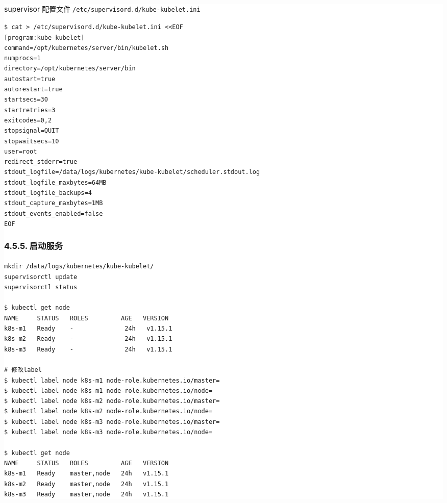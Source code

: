 
supervisor 配置文件 `/etc/supervisord.d/kube-kubelet.ini`

```
$ cat > /etc/supervisord.d/kube-kubelet.ini <<EOF
[program:kube-kubelet]
command=/opt/kubernetes/server/bin/kubelet.sh
numprocs=1
directory=/opt/kubernetes/server/bin
autostart=true
autorestart=true
startsecs=30
startretries=3
exitcodes=0,2
stopsignal=QUIT
stopwaitsecs=10
user=root
redirect_stderr=true
stdout_logfile=/data/logs/kubernetes/kube-kubelet/scheduler.stdout.log
stdout_logfile_maxbytes=64MB
stdout_logfile_backups=4
stdout_capture_maxbytes=1MB
stdout_events_enabled=false
EOF
```

### 4.5.5. 启动服务

```
mkdir /data/logs/kubernetes/kube-kubelet/
supervisorctl update
supervisorctl status

$ kubectl get node
NAME     STATUS   ROLES         AGE   VERSION
k8s-m1   Ready    -			     24h   v1.15.1
k8s-m2   Ready    -			     24h   v1.15.1
k8s-m3   Ready    -			     24h   v1.15.1

# 修改label
$ kubectl label node k8s-m1 node-role.kubernetes.io/master=
$ kubectl label node k8s-m1 node-role.kubernetes.io/node=
$ kubectl label node k8s-m2 node-role.kubernetes.io/master=
$ kubectl label node k8s-m2 node-role.kubernetes.io/node=
$ kubectl label node k8s-m3 node-role.kubernetes.io/master=
$ kubectl label node k8s-m3 node-role.kubernetes.io/node=

$ kubectl get node
NAME     STATUS   ROLES         AGE   VERSION
k8s-m1   Ready    master,node   24h   v1.15.1
k8s-m2   Ready    master,node   24h   v1.15.1
k8s-m3   Ready    master,node   24h   v1.15.1

```
